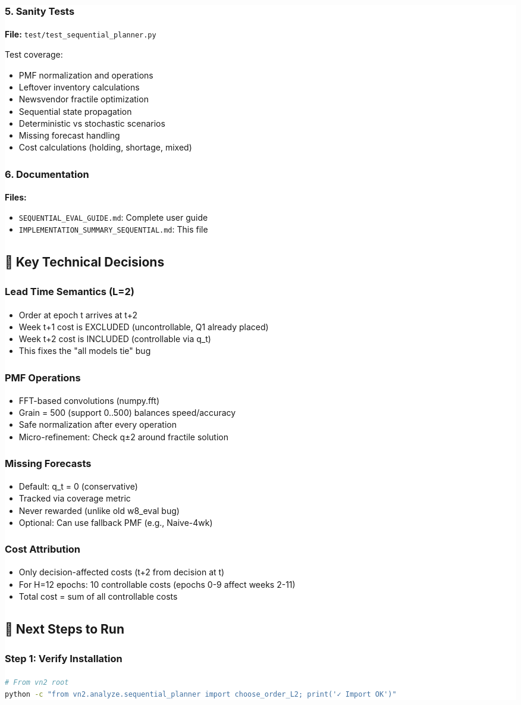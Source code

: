 ### 5. Sanity Tests
**File:** `test/test_sequential_planner.py`

Test coverage:
- PMF normalization and operations
- Leftover inventory calculations
- Newsvendor fractile optimization  
- Sequential state propagation
- Deterministic vs stochastic scenarios
- Missing forecast handling
- Cost calculations (holding, shortage, mixed)

### 6. Documentation
**Files:** 
- `SEQUENTIAL_EVAL_GUIDE.md`: Complete user guide
- `IMPLEMENTATION_SUMMARY_SEQUENTIAL.md`: This file

## 🔧 Key Technical Decisions

### Lead Time Semantics (L=2)
- Order at epoch t arrives at t+2
- Week t+1 cost is EXCLUDED (uncontrollable, Q1 already placed)
- Week t+2 cost is INCLUDED (controllable via q_t)
- This fixes the "all models tie" bug

### PMF Operations
- FFT-based convolutions (numpy.fft)
- Grain = 500 (support 0..500) balances speed/accuracy
- Safe normalization after every operation
- Micro-refinement: Check q±2 around fractile solution

### Missing Forecasts
- Default: q_t = 0 (conservative)
- Tracked via coverage metric
- Never rewarded (unlike old w8_eval bug)
- Optional: Can use fallback PMF (e.g., Naive-4wk)

### Cost Attribution
- Only decision-affected costs (t+2 from decision at t)
- For H=12 epochs: 10 controllable costs (epochs 0-9 affect weeks 2-11)
- Total cost = sum of all controllable costs

## 🚀 Next Steps to Run

### Step 1: Verify Installation
```bash
# From vn2 root
python -c "from vn2.analyze.sequential_planner import choose_order_L2; print('✓ Import OK')"
```
